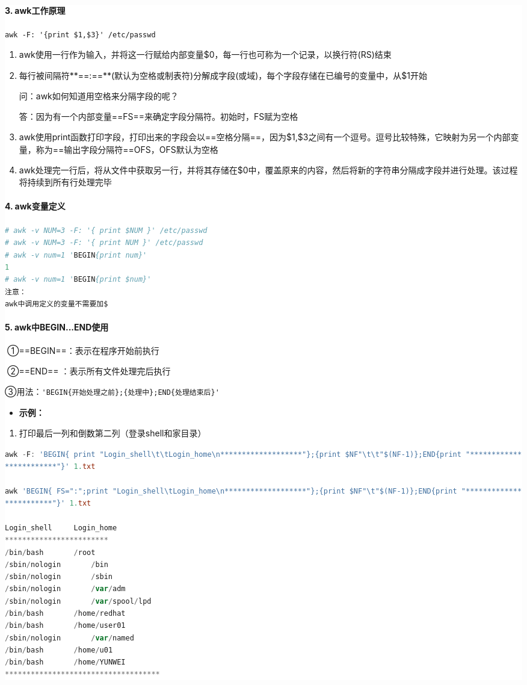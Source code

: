 #### 3. awk工作原理

`awk -F: '{print $1,$3}' /etc/passwd`

1. awk使用一行作为输入，并将这一行赋给内部变量$0，每一行也可称为一个记录，以换行符(RS)结束

2. 每行被间隔符**==:==**(默认为空格或制表符)分解成字段(或域)，每个字段存储在已编号的变量中，从$1开始

   问：awk如何知道用空格来分隔字段的呢？

   答：因为有一个内部变量==FS==来确定字段分隔符。初始时，FS赋为空格

3. awk使用print函数打印字段，打印出来的字段会以==空格分隔==，因为\$1,\$3之间有一个逗号。逗号比较特殊，它映射为另一个内部变量，称为==输出字段分隔符==OFS，OFS默认为空格

4. awk处理完一行后，将从文件中获取另一行，并将其存储在$0中，覆盖原来的内容，然后将新的字符串分隔成字段并进行处理。该过程将持续到所有行处理完毕

#### 4. awk变量定义

~~~powershell
# awk -v NUM=3 -F: '{ print $NUM }' /etc/passwd
# awk -v NUM=3 -F: '{ print NUM }' /etc/passwd
# awk -v num=1 'BEGIN{print num}' 
1
# awk -v num=1 'BEGIN{print $num}' 
注意：
awk中调用定义的变量不需要加$
~~~

#### 5. awk中BEGIN...END使用

​	①==BEGIN==：表示在程序开始前执行

​	②==END== ：表示所有文件处理完后执行

​	③用法：`'BEGIN{开始处理之前};{处理中};END{处理结束后}'`

- **示例：**

1. 打印最后一列和倒数第二列（登录shell和家目录）

~~~powershell
awk -F: 'BEGIN{ print "Login_shell\t\tLogin_home\n*******************"};{print $NF"\t\t"$(NF-1)};END{print "************************"}' 1.txt

awk 'BEGIN{ FS=":";print "Login_shell\tLogin_home\n*******************"};{print $NF"\t"$(NF-1)};END{print "************************"}' 1.txt

Login_shell		Login_home
************************
/bin/bash		/root
/sbin/nologin		/bin
/sbin/nologin		/sbin
/sbin/nologin		/var/adm
/sbin/nologin		/var/spool/lpd
/bin/bash		/home/redhat
/bin/bash		/home/user01
/sbin/nologin		/var/named
/bin/bash		/home/u01
/bin/bash		/home/YUNWEI
************************************
~~~
